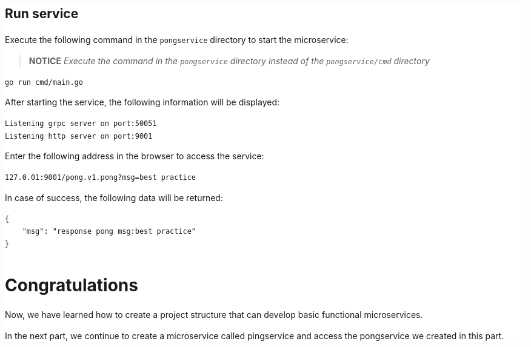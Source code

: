 ## Run service

Execute the following command in the `pongservice` directory to start the microservice:

>
> **NOTICE**
> *Execute the command in the `pongservice` directory instead of the `pongservice/cmd` directory*
>

```bash
go run cmd/main.go
```

After starting the service, the following information will be displayed:

```text
Listening grpc server on port:50051
Listening http server on port:9001
```

Enter the following address in the browser to access the service:

```text
127.0.01:9001/pong.v1.pong?msg=best practice
```

In case of success, the following data will be returned:

```text
{
    "msg": "response pong msg:best practice"
}
```

# Congratulations

Now, we have learned how to create a project structure that can develop basic functional microservices.

In the next part, we continue to create a microservice called pingservice and access the pongservice we created in this
part.





